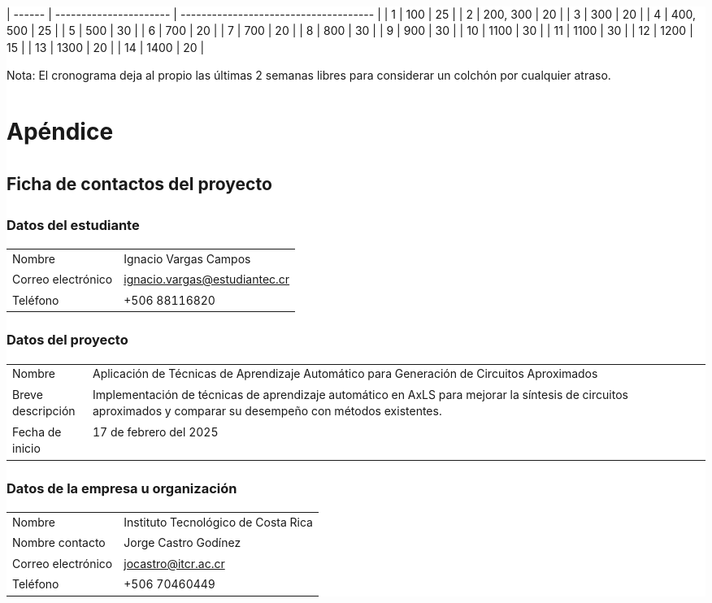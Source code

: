 | ------ | ---------------------- | ------------------------------------- |
| 1      | 100                    | 25                                    |
| 2      | 200, 300               | 20                                    |
| 3      | 300                    | 20                                    |
| 4      | 400, 500               | 25                                    |
| 5      | 500                    | 30                                    |
| 6      | 700                    | 20                                    |
| 7      | 700                    | 20                                    |
| 8      | 800                    | 30                                    |
| 9      | 900                    | 30                                    |
| 10     | 1100                   | 30                                    |
| 11     | 1100                   | 30                                    |
| 12     | 1200                   | 15                                    |
| 13     | 1300                   | 20                                    |
| 14     | 1400                   | 20                                    |

Nota: El cronograma deja al propio las últimas 2 semanas libres para considerar
un colchón por cualquier atraso.

# Apéndice

## Ficha de contactos del proyecto

### Datos del estudiante

| | |
|------------------|----------------------------------------------------|
| Nombre | Ignacio Vargas Campos |
| Correo electrónico | ignacio.vargas@estudiantec.cr |
| Teléfono | +506 88116820 |

### Datos del proyecto

| | |
|------------------|----------------------------------------------------|
| Nombre | Aplicación de Técnicas de Aprendizaje Automático para Generación de Circuitos Aproximados |
| Breve descripción | Implementación de técnicas de aprendizaje automático en AxLS para mejorar la síntesis de circuitos aproximados y comparar su desempeño con métodos existentes. |
| Fecha de inicio | 17 de febrero del 2025 |

### Datos de la empresa u organización

| | |
|------------------|----------------------------------------------------|
| Nombre | Instituto Tecnológico de Costa Rica |
| Nombre contacto | Jorge Castro Godínez |
| Correo electrónico | jocastro@itcr.ac.cr |
| Teléfono | +506 70460449 |
